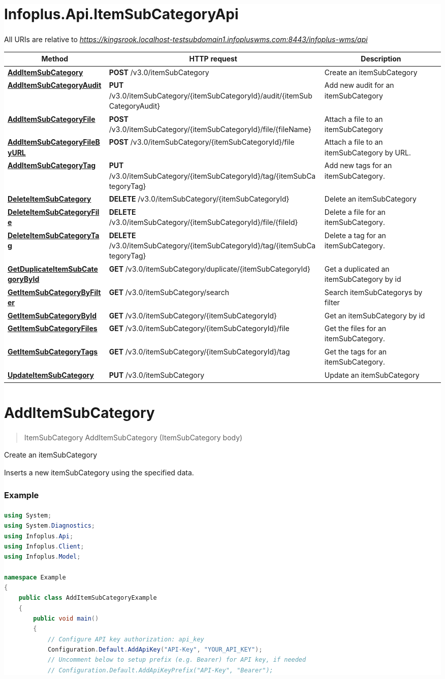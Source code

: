 # Infoplus.Api.ItemSubCategoryApi

All URIs are relative to *https://kingsrook.localhost-testsubdomain1.infopluswms.com:8443/infoplus-wms/api*

Method | HTTP request | Description
------------- | ------------- | -------------
[**AddItemSubCategory**](ItemSubCategoryApi.md#additemsubcategory) | **POST** /v3.0/itemSubCategory | Create an itemSubCategory
[**AddItemSubCategoryAudit**](ItemSubCategoryApi.md#additemsubcategoryaudit) | **PUT** /v3.0/itemSubCategory/{itemSubCategoryId}/audit/{itemSubCategoryAudit} | Add new audit for an itemSubCategory
[**AddItemSubCategoryFile**](ItemSubCategoryApi.md#additemsubcategoryfile) | **POST** /v3.0/itemSubCategory/{itemSubCategoryId}/file/{fileName} | Attach a file to an itemSubCategory
[**AddItemSubCategoryFileByURL**](ItemSubCategoryApi.md#additemsubcategoryfilebyurl) | **POST** /v3.0/itemSubCategory/{itemSubCategoryId}/file | Attach a file to an itemSubCategory by URL.
[**AddItemSubCategoryTag**](ItemSubCategoryApi.md#additemsubcategorytag) | **PUT** /v3.0/itemSubCategory/{itemSubCategoryId}/tag/{itemSubCategoryTag} | Add new tags for an itemSubCategory.
[**DeleteItemSubCategory**](ItemSubCategoryApi.md#deleteitemsubcategory) | **DELETE** /v3.0/itemSubCategory/{itemSubCategoryId} | Delete an itemSubCategory
[**DeleteItemSubCategoryFile**](ItemSubCategoryApi.md#deleteitemsubcategoryfile) | **DELETE** /v3.0/itemSubCategory/{itemSubCategoryId}/file/{fileId} | Delete a file for an itemSubCategory.
[**DeleteItemSubCategoryTag**](ItemSubCategoryApi.md#deleteitemsubcategorytag) | **DELETE** /v3.0/itemSubCategory/{itemSubCategoryId}/tag/{itemSubCategoryTag} | Delete a tag for an itemSubCategory.
[**GetDuplicateItemSubCategoryById**](ItemSubCategoryApi.md#getduplicateitemsubcategorybyid) | **GET** /v3.0/itemSubCategory/duplicate/{itemSubCategoryId} | Get a duplicated an itemSubCategory by id
[**GetItemSubCategoryByFilter**](ItemSubCategoryApi.md#getitemsubcategorybyfilter) | **GET** /v3.0/itemSubCategory/search | Search itemSubCategorys by filter
[**GetItemSubCategoryById**](ItemSubCategoryApi.md#getitemsubcategorybyid) | **GET** /v3.0/itemSubCategory/{itemSubCategoryId} | Get an itemSubCategory by id
[**GetItemSubCategoryFiles**](ItemSubCategoryApi.md#getitemsubcategoryfiles) | **GET** /v3.0/itemSubCategory/{itemSubCategoryId}/file | Get the files for an itemSubCategory.
[**GetItemSubCategoryTags**](ItemSubCategoryApi.md#getitemsubcategorytags) | **GET** /v3.0/itemSubCategory/{itemSubCategoryId}/tag | Get the tags for an itemSubCategory.
[**UpdateItemSubCategory**](ItemSubCategoryApi.md#updateitemsubcategory) | **PUT** /v3.0/itemSubCategory | Update an itemSubCategory


<a name="additemsubcategory"></a>
# **AddItemSubCategory**
> ItemSubCategory AddItemSubCategory (ItemSubCategory body)

Create an itemSubCategory

Inserts a new itemSubCategory using the specified data.

### Example
```csharp
using System;
using System.Diagnostics;
using Infoplus.Api;
using Infoplus.Client;
using Infoplus.Model;

namespace Example
{
    public class AddItemSubCategoryExample
    {
        public void main()
        {
            // Configure API key authorization: api_key
            Configuration.Default.AddApiKey("API-Key", "YOUR_API_KEY");
            // Uncomment below to setup prefix (e.g. Bearer) for API key, if needed
            // Configuration.Default.AddApiKeyPrefix("API-Key", "Bearer");
```